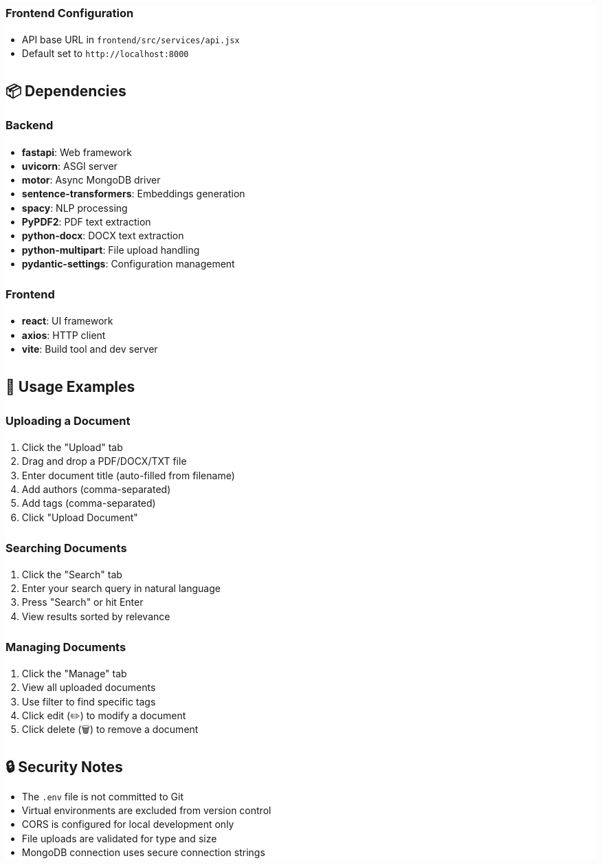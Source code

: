 ### Frontend Configuration
- API base URL in `frontend/src/services/api.jsx`
- Default set to `http://localhost:8000`

## 📦 Dependencies

### Backend
- **fastapi**: Web framework
- **uvicorn**: ASGI server
- **motor**: Async MongoDB driver
- **sentence-transformers**: Embeddings generation
- **spacy**: NLP processing
- **PyPDF2**: PDF text extraction
- **python-docx**: DOCX text extraction
- **python-multipart**: File upload handling
- **pydantic-settings**: Configuration management

### Frontend
- **react**: UI framework
- **axios**: HTTP client
- **vite**: Build tool and dev server

## 🎯 Usage Examples

### Uploading a Document
1. Click the "Upload" tab
2. Drag and drop a PDF/DOCX/TXT file
3. Enter document title (auto-filled from filename)
4. Add authors (comma-separated)
5. Add tags (comma-separated)
6. Click "Upload Document"

### Searching Documents
1. Click the "Search" tab
2. Enter your search query in natural language
3. Press "Search" or hit Enter
4. View results sorted by relevance

### Managing Documents
1. Click the "Manage" tab
2. View all uploaded documents
3. Use filter to find specific tags
4. Click edit (✏️) to modify a document
5. Click delete (🗑️) to remove a document

## 🔒 Security Notes

- The `.env` file is not committed to Git
- Virtual environments are excluded from version control
- CORS is configured for local development only
- File uploads are validated for type and size
- MongoDB connection uses secure connection strings

